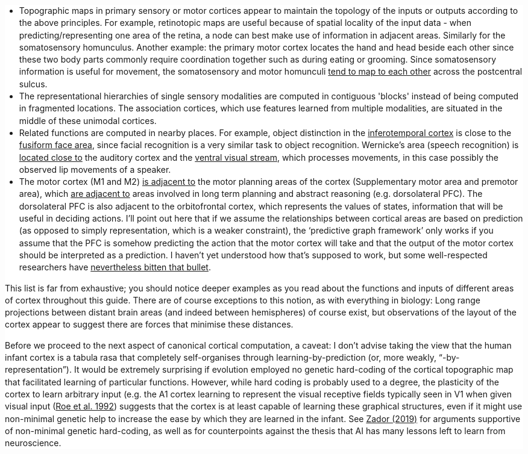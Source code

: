 * Topographic maps in primary sensory or motor cortices appear to maintain the topology of the inputs or outputs according to the above principles. For example, retinotopic maps are useful because of spatial locality of the input data - when predicting/representing one area of the retina, a node can best make use of information in adjacent areas. Similarly for the somatosensory homunculus. Another example: the primary motor cortex locates the hand and head beside each other since these two body parts commonly require coordination together such as during eating or grooming. Since somatosensory information is useful for movement, the somatosensory and motor homunculi [tend to map to each other](https://i.pinimg.com/originals/b1/da/13/b1da1362391733c809ac6a8c6797cb0b.jpg) across the postcentral sulcus.
* The representational hierarchies of single sensory modalities are computed in contiguous 'blocks' instead of being computed in fragmented locations. The association cortices, which use features learned from multiple modalities, are situated in the middle of these unimodal cortices. 
* Related functions are computed in nearby places. For example, object distinction in the [inferotemporal cortex](https://upload.wikimedia.org/wikipedia/commons/thumb/1/18/Gray726_inferior_temporal_gyrus.png/375px-Gray726_inferior_temporal_gyrus.png) is close to the [fusiform face area](https://upload.wikimedia.org/wikipedia/commons/thumb/2/2c/Constudproc_-_inferior_view.png/250px-Constudproc_-_inferior_view.png), since facial recognition is a very similar task to object recognition. Wernicke’s area (speech recognition) is [located close to](https://usercontent2.hubstatic.com/13120827_f520.jpg) the auditory cortex and the [ventral visual stream](https://en.wikipedia.org/wiki/Two-streams_hypothesis), which processes movements, in this case possibly the observed lip movements of a speaker.
* The motor cortex (M1 and M2) [is adjacent to](https://upload.wikimedia.org/wikipedia/commons/thumb/3/33/Human_motor_cortex.jpg/250px-Human_motor_cortex.jpg) the motor planning areas of the cortex (Supplementary motor area and premotor area), which [are adjacent to](https://upload.wikimedia.org/wikipedia/commons/thumb/a/ae/Prefrontal1.png/300px-Prefrontal1.png) areas involved in long term planning and abstract reasoning (e.g. dorsolateral PFC). The dorsolateral PFC is also adjacent to the orbitofrontal cortex, which represents the values of states, information that will be useful in deciding actions. I’ll point out here that if we assume the relationships between cortical areas are based on prediction (as opposed to simply representation, which is a weaker constraint), the ‘predictive graph framework’ only works if you assume that the PFC is somehow predicting the action that the motor cortex will take and that the output of the motor cortex should be interpreted as a prediction. I haven’t yet understood how that’s supposed to work, but some well-respected researchers have [nevertheless bitten that bullet](https://dx.doi.org/10.1007%2Fs00429-012-0475-5).
 
This list is far from exhaustive; you should notice deeper examples as you read about the functions and inputs of different areas of cortex throughout this guide. There are of course exceptions to this notion, as with everything in biology: Long range projections between distant brain areas (and indeed between hemispheres) of course exist, but observations of the layout of the cortex appear to suggest there are forces that minimise these distances. 

Before we proceed to the next aspect of canonical cortical computation, a caveat: I don’t advise taking the view that the human infant cortex is a tabula rasa that completely self-organises through learning-by-prediction (or, more weakly, “-by-representation”). It would be extremely surprising if evolution employed no genetic hard-coding of the cortical topographic map that facilitated learning of particular functions. However, while hard coding is probably used to a degree, the plasticity of the cortex to learn arbitrary input (e.g. the A1 cortex learning to represent the visual receptive fields typically seen in V1 when given visual input ([Roe et al. 1992](https://www.ncbi.nlm.nih.gov/pubmed/1527604)) suggests that the cortex is at least capable of learning these graphical structures, even if it might use non-minimal genetic help to increase the ease by which they are learned in the infant. See [Zador (2019)](https://doi.org/10.1101/582643) for arguments supportive of non-minimal genetic hard-coding, as well as for counterpoints against the thesis that AI has many lessons left to learn from neuroscience.
